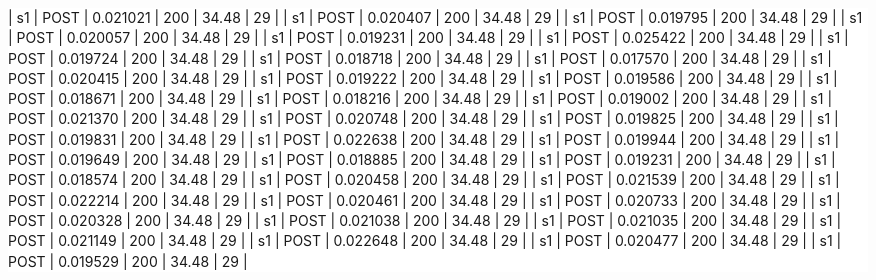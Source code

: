 | s1 | POST | 0.021021 | 200 | 34.48 | 29 |
| s1 | POST | 0.020407 | 200 | 34.48 | 29 |
| s1 | POST | 0.019795 | 200 | 34.48 | 29 |
| s1 | POST | 0.020057 | 200 | 34.48 | 29 |
| s1 | POST | 0.019231 | 200 | 34.48 | 29 |
| s1 | POST | 0.025422 | 200 | 34.48 | 29 |
| s1 | POST | 0.019724 | 200 | 34.48 | 29 |
| s1 | POST | 0.018718 | 200 | 34.48 | 29 |
| s1 | POST | 0.017570 | 200 | 34.48 | 29 |
| s1 | POST | 0.020415 | 200 | 34.48 | 29 |
| s1 | POST | 0.019222 | 200 | 34.48 | 29 |
| s1 | POST | 0.019586 | 200 | 34.48 | 29 |
| s1 | POST | 0.018671 | 200 | 34.48 | 29 |
| s1 | POST | 0.018216 | 200 | 34.48 | 29 |
| s1 | POST | 0.019002 | 200 | 34.48 | 29 |
| s1 | POST | 0.021370 | 200 | 34.48 | 29 |
| s1 | POST | 0.020748 | 200 | 34.48 | 29 |
| s1 | POST | 0.019825 | 200 | 34.48 | 29 |
| s1 | POST | 0.019831 | 200 | 34.48 | 29 |
| s1 | POST | 0.022638 | 200 | 34.48 | 29 |
| s1 | POST | 0.019944 | 200 | 34.48 | 29 |
| s1 | POST | 0.019649 | 200 | 34.48 | 29 |
| s1 | POST | 0.018885 | 200 | 34.48 | 29 |
| s1 | POST | 0.019231 | 200 | 34.48 | 29 |
| s1 | POST | 0.018574 | 200 | 34.48 | 29 |
| s1 | POST | 0.020458 | 200 | 34.48 | 29 |
| s1 | POST | 0.021539 | 200 | 34.48 | 29 |
| s1 | POST | 0.022214 | 200 | 34.48 | 29 |
| s1 | POST | 0.020461 | 200 | 34.48 | 29 |
| s1 | POST | 0.020733 | 200 | 34.48 | 29 |
| s1 | POST | 0.020328 | 200 | 34.48 | 29 |
| s1 | POST | 0.021038 | 200 | 34.48 | 29 |
| s1 | POST | 0.021035 | 200 | 34.48 | 29 |
| s1 | POST | 0.021149 | 200 | 34.48 | 29 |
| s1 | POST | 0.022648 | 200 | 34.48 | 29 |
| s1 | POST | 0.020477 | 200 | 34.48 | 29 |
| s1 | POST | 0.019529 | 200 | 34.48 | 29 |
